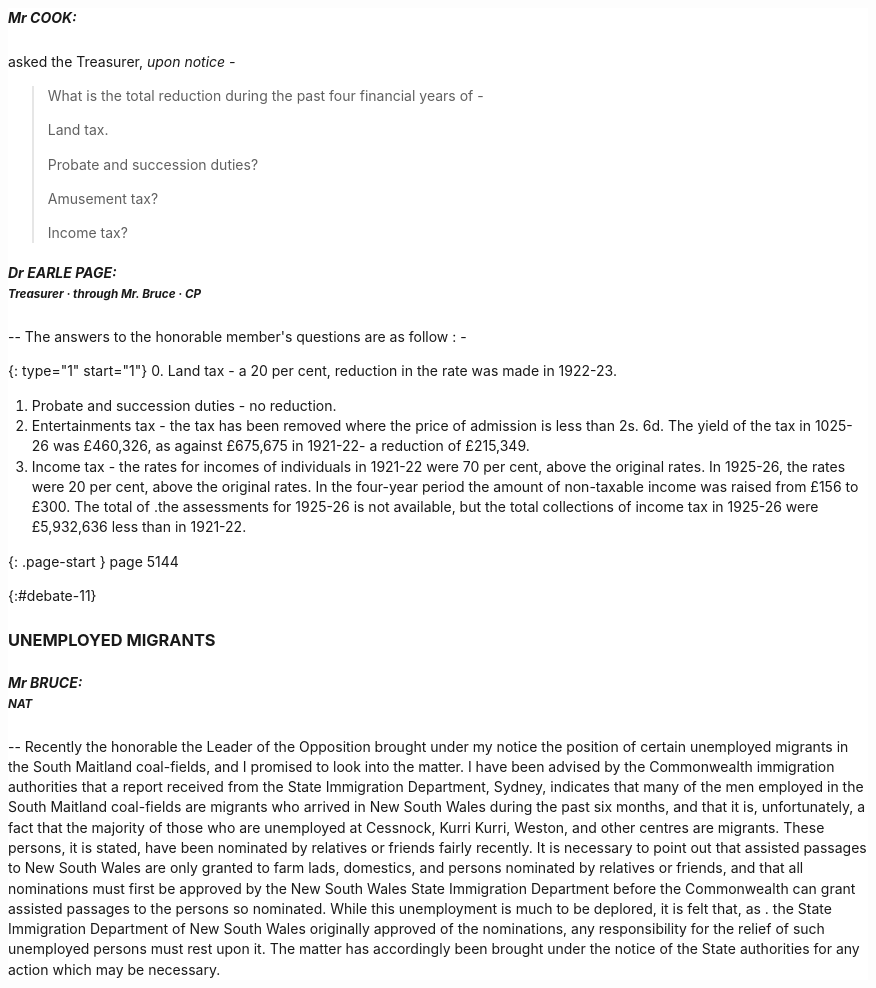 ##### Mr COOK:

asked the Treasurer,  *upon notice -* 

  >What is the total reduction during the past four financial years of - 
  >
  >Land tax. 
  >
  >Probate and succession duties? 
  >
  >Amusement tax? 
  >
  >Income tax? 

##### Dr EARLE PAGE:<br><small class="text-muted">Treasurer &middot; through Mr. Bruce &middot; CP</small>

--  The answers to the honorable member's questions are as follow : - 

{: type="1" start="1"}
0. Land tax - a 20 per cent, reduction in the rate was made in 1922-23. 
1. Probate and succession duties - no reduction. 
2. Entertainments tax - the tax has been removed where the price of admission is less than 2s. 6d. The yield of the tax in 1025-26 was £460,326, as against £675,675 in 1921-22- a reduction of £215,349. 
3. Income tax - the rates for incomes of individuals in 1921-22 were 70 per cent, above the original rates. In 1925-26, the rates were 20 per cent, above the original rates. In the four-year period the amount of non-taxable income was raised from £156 to £300. The total of .the assessments for 1925-26 is not available, but the total collections of income tax in 1925-26 were £5,932,636 less than in 1921-22. 

{: .page-start }
page 5144

{:#debate-11}
### UNEMPLOYED MIGRANTS

##### Mr BRUCE:<br><small class="text-muted">NAT</small>

-- Recently the honorable the Leader of the Opposition brought under my notice the position of certain unemployed migrants in the South Maitland coal-fields, and I promised to look into the matter. I have been advised by  the Commonwealth immigration authorities that a report received from the State Immigration Department, Sydney, indicates that many of the men employed in the South Maitland coal-fields are migrants who arrived in New South Wales during the past six months, and that it is, unfortunately, a fact that the majority of those who are unemployed at Cessnock, Kurri Kurri, Weston, and other centres are migrants. These persons, it is stated, have been nominated by relatives or friends fairly recently. It is necessary to point out that assisted passages to New South Wales are only granted to farm lads, domestics, and persons nominated by relatives or friends, and that all nominations must first be approved by the New South Wales State Immigration Department before the Commonwealth can grant assisted passages to the persons so nominated. While this unemployment is much to be deplored, it is felt that, as . the State Immigration Department of New South Wales originally approved of the nominations, any responsibility for the relief of such unemployed persons must rest upon it. The matter has accordingly been brought under the notice of the State authorities for any action which may be necessary. 
